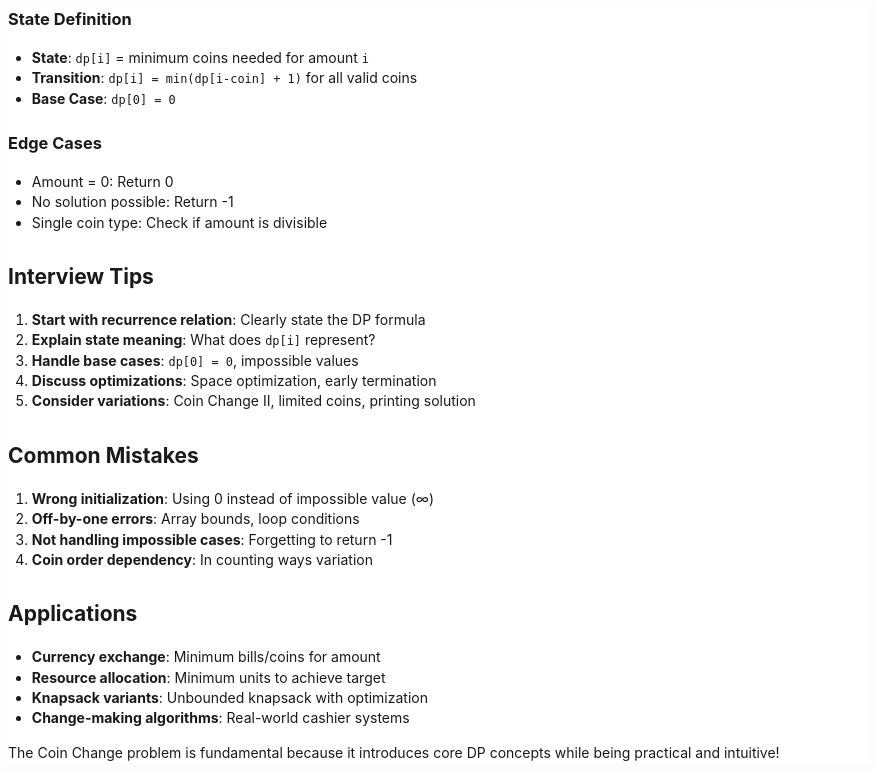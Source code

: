 ### State Definition
- **State**: `dp[i]` = minimum coins needed for amount `i`
- **Transition**: `dp[i] = min(dp[i-coin] + 1)` for all valid coins
- **Base Case**: `dp[0] = 0`

### Edge Cases
- Amount = 0: Return 0
- No solution possible: Return -1
- Single coin type: Check if amount is divisible

## Interview Tips

1. **Start with recurrence relation**: Clearly state the DP formula
2. **Explain state meaning**: What does `dp[i]` represent?
3. **Handle base cases**: `dp[0] = 0`, impossible values
4. **Discuss optimizations**: Space optimization, early termination
5. **Consider variations**: Coin Change II, limited coins, printing solution

## Common Mistakes

1. **Wrong initialization**: Using 0 instead of impossible value (∞)
2. **Off-by-one errors**: Array bounds, loop conditions
3. **Not handling impossible cases**: Forgetting to return -1
4. **Coin order dependency**: In counting ways variation

## Applications
- **Currency exchange**: Minimum bills/coins for amount
- **Resource allocation**: Minimum units to achieve target
- **Knapsack variants**: Unbounded knapsack with optimization
- **Change-making algorithms**: Real-world cashier systems

The Coin Change problem is fundamental because it introduces core DP concepts while being practical and intuitive! 